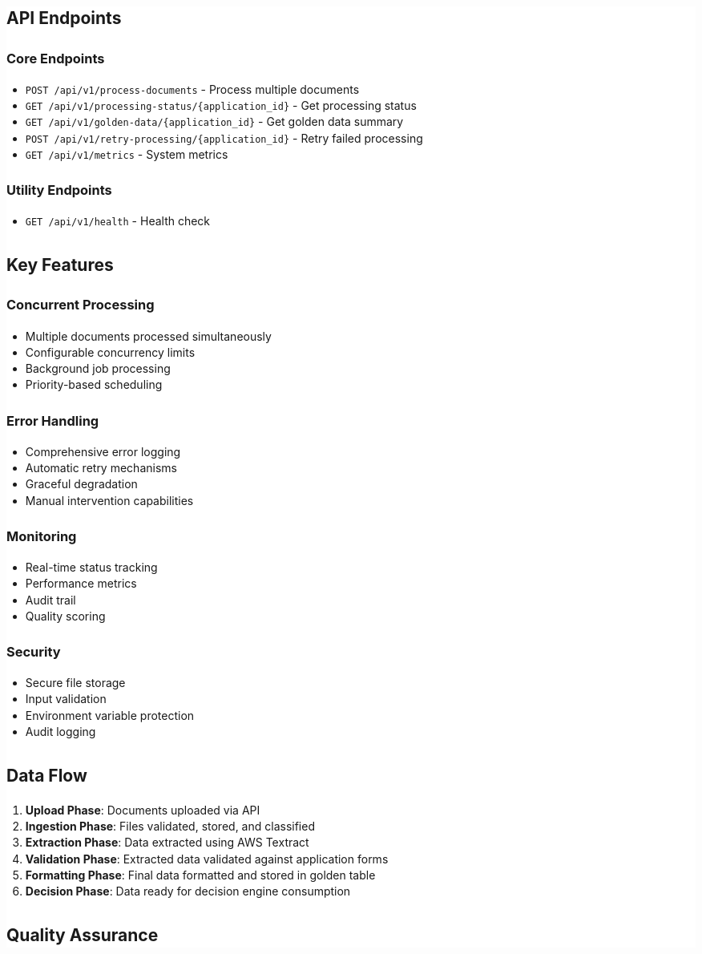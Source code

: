 ## API Endpoints

### Core Endpoints
- `POST /api/v1/process-documents` - Process multiple documents
- `GET /api/v1/processing-status/{application_id}` - Get processing status
- `GET /api/v1/golden-data/{application_id}` - Get golden data summary
- `POST /api/v1/retry-processing/{application_id}` - Retry failed processing
- `GET /api/v1/metrics` - System metrics

### Utility Endpoints
- `GET /api/v1/health` - Health check

## Key Features

### Concurrent Processing
- Multiple documents processed simultaneously
- Configurable concurrency limits
- Background job processing
- Priority-based scheduling

### Error Handling
- Comprehensive error logging
- Automatic retry mechanisms
- Graceful degradation
- Manual intervention capabilities

### Monitoring
- Real-time status tracking
- Performance metrics
- Audit trail
- Quality scoring

### Security
- Secure file storage
- Input validation
- Environment variable protection
- Audit logging

## Data Flow

1. **Upload Phase**: Documents uploaded via API
2. **Ingestion Phase**: Files validated, stored, and classified
3. **Extraction Phase**: Data extracted using AWS Textract
4. **Validation Phase**: Extracted data validated against application forms
5. **Formatting Phase**: Final data formatted and stored in golden table
6. **Decision Phase**: Data ready for decision engine consumption

## Quality Assurance
